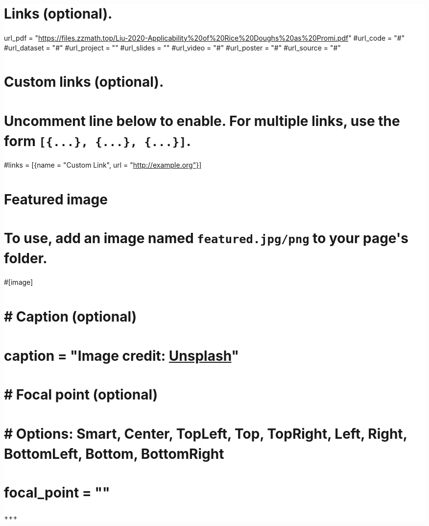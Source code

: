# Links (optional).
url_pdf = "https://files.zzmath.top/Liu-2020-Applicability%20of%20Rice%20Doughs%20as%20Promi.pdf"
#url_code = "#"
#url_dataset = "#"
#url_project = ""
#url_slides = ""
#url_video = "#"
#url_poster = "#"
#url_source = "#"

# Custom links (optional).
#   Uncomment line below to enable. For multiple links, use the form `[{...}, {...}, {...}]`.
#links = [{name = "Custom Link", url = "http://example.org"}]

# Featured image
# To use, add an image named `featured.jpg/png` to your page's folder. 
#[image]
#  # Caption (optional)
#  caption = "Image credit: [**Unsplash**](https://unsplash.com/photos/pLCdAaMFLTE)"
#
#  # Focal point (optional)
#  # Options: Smart, Center, TopLeft, Top, TopRight, Left, Right, BottomLeft, Bottom, BottomRight
#  focal_point = ""
+++

